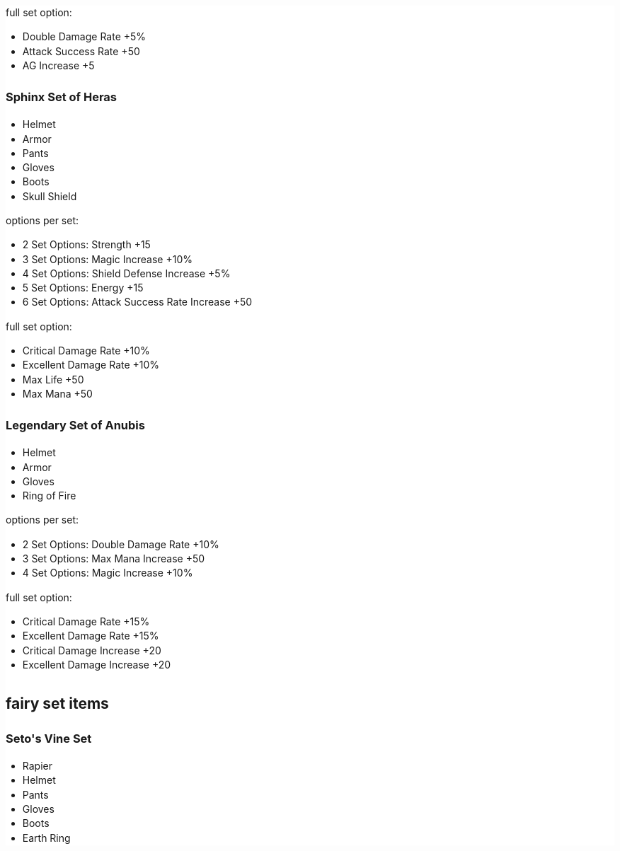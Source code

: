 full set option:

- Double Damage Rate +5%
- Attack Success Rate +50
- AG Increase +5

### Sphinx Set of Heras

- Helmet
- Armor
- Pants
- Gloves
- Boots
- Skull Shield

options per set:

- 2 Set Options: Strength +15
- 3 Set Options: Magic Increase +10%
- 4 Set Options: Shield Defense Increase +5%
- 5 Set Options: Energy +15
- 6 Set Options: Attack Success Rate Increase +50

full set option:

- Critical Damage Rate +10%
- Excellent Damage Rate +10%
- Max Life +50
- Max Mana +50

### Legendary Set of Anubis

- Helmet
- Armor
- Gloves
- Ring of Fire

options per set:

- 2 Set Options: Double Damage Rate +10%
- 3 Set Options: Max Mana Increase +50
- 4 Set Options: Magic Increase +10%

full set option:

- Critical Damage Rate +15%
- Excellent Damage Rate +15%
- Critical Damage Increase +20
- Excellent Damage Increase +20

## fairy set items

### Seto's Vine Set

- Rapier
- Helmet
- Pants
- Gloves
- Boots
- Earth Ring
